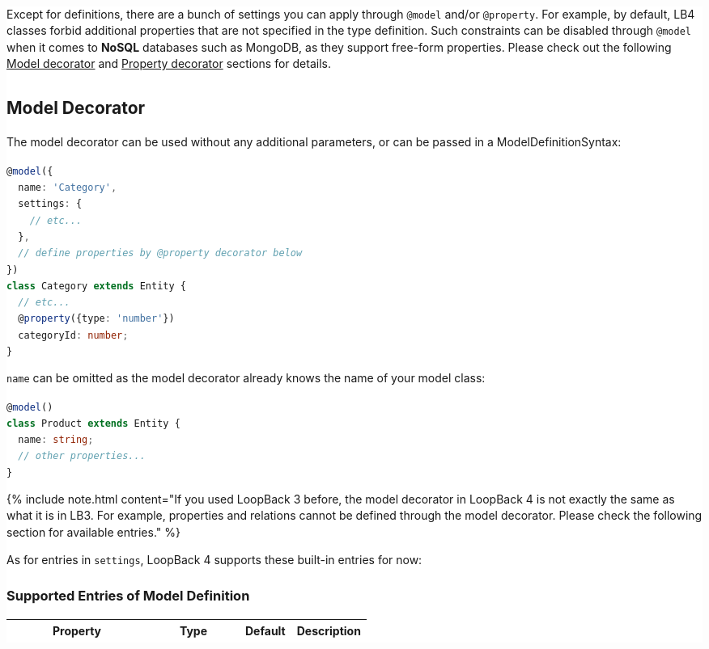 Except for definitions, there are a bunch of settings you can apply through
`@model` and/or `@property`. For example, by default, LB4 classes forbid
additional properties that are not specified in the type definition. Such
constraints can be disabled through `@model` when it comes to **NoSQL**
databases such as MongoDB, as they support free-form properties. Please check
out the following [Model decorator](#model-decorator) and
[Property decorator](#property-decorator) sections for details.

## Model Decorator

The model decorator can be used without any additional parameters, or can be
passed in a ModelDefinitionSyntax:



```ts
@model({
  name: 'Category',
  settings: {
    // etc...
  },
  // define properties by @property decorator below
})
class Category extends Entity {
  // etc...
  @property({type: 'number'})
  categoryId: number;
}
```

`name` can be omitted as the model decorator already knows the name of your
model class:

```ts
@model()
class Product extends Entity {
  name: string;
  // other properties...
}
```

{% include note.html content="If you used LoopBack 3 before, the model decorator in LoopBack 4 is not exactly the same as what it is
in LB3. For example, properties and relations cannot be defined through the model decorator. Please check the following section for available entries." %}



As for entries in `settings`, LoopBack 4 supports these built-in entries for
now:

### Supported Entries of Model Definition



  <table>
  <thead>
  <tr>
    <th width="160">Property</th>
    <th width="100">Type</th>
    <th>Default</th>
    <th>Description</th>
  </tr>
  </thead>

